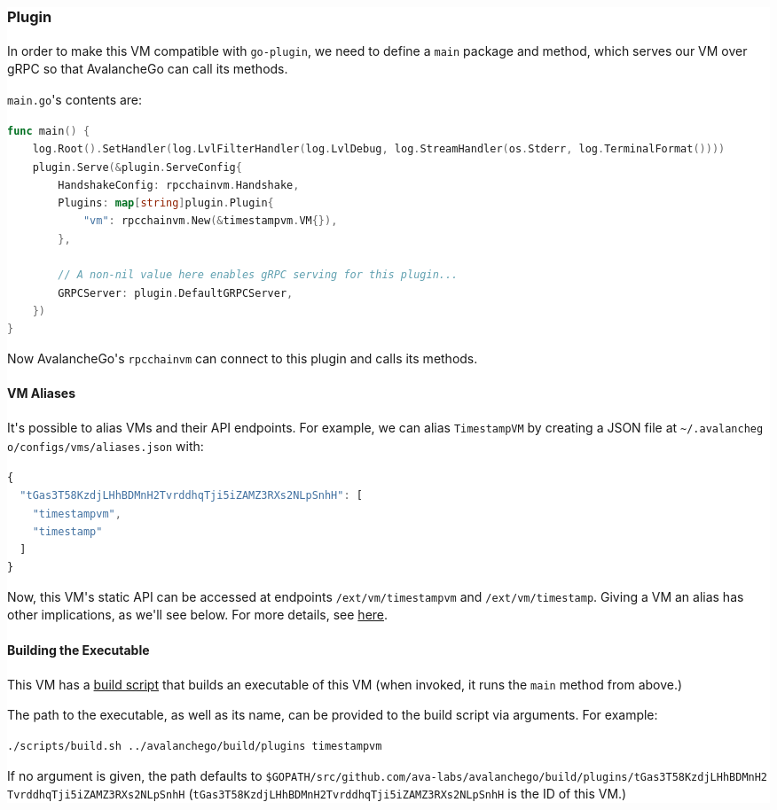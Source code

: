### Plugin

In order to make this VM compatible with `go-plugin`, we need to define a `main` package and method, which serves our VM over gRPC so that AvalancheGo can call its methods.

`main.go`'s contents are:

```go
func main() {
    log.Root().SetHandler(log.LvlFilterHandler(log.LvlDebug, log.StreamHandler(os.Stderr, log.TerminalFormat())))
    plugin.Serve(&plugin.ServeConfig{
        HandshakeConfig: rpcchainvm.Handshake,
        Plugins: map[string]plugin.Plugin{
            "vm": rpcchainvm.New(&timestampvm.VM{}),
        },

        // A non-nil value here enables gRPC serving for this plugin...
        GRPCServer: plugin.DefaultGRPCServer,
    })
}
```

Now AvalancheGo's `rpcchainvm` can connect to this plugin and calls its methods.

#### VM Aliases

It's possible to alias VMs and their API endpoints. For example, we can alias `TimestampVM` by creating a JSON file at `~/.avalanchego/configs/vms/aliases.json` with:

```javascript
{
  "tGas3T58KzdjLHhBDMnH2TvrddhqTji5iZAMZ3RXs2NLpSnhH": [
    "timestampvm",
    "timestamp"
  ]
}
```

Now, this VM's static API can be accessed at endpoints `/ext/vm/timestampvm` and `/ext/vm/timestamp`. Giving a VM an alias has other implications, as we'll see below. For more details, see [here](../../../references/command-line-interface.md#vm-configs).

#### Building the Executable

This VM has a [build script](https://github.com/ava-labs/timestampvm-rpc/blob/main/scripts/build.sh) that builds an executable of this VM (when invoked, it runs the `main` method from above.)

The path to the executable, as well as its name, can be provided to the build script via arguments. For example:

```text
./scripts/build.sh ../avalanchego/build/plugins timestampvm
```

If no argument is given, the path defaults to `$GOPATH/src/github.com/ava-labs/avalanchego/build/plugins/tGas3T58KzdjLHhBDMnH2TvrddhqTji5iZAMZ3RXs2NLpSnhH` (`tGas3T58KzdjLHhBDMnH2TvrddhqTji5iZAMZ3RXs2NLpSnhH` is the ID of this VM.)

